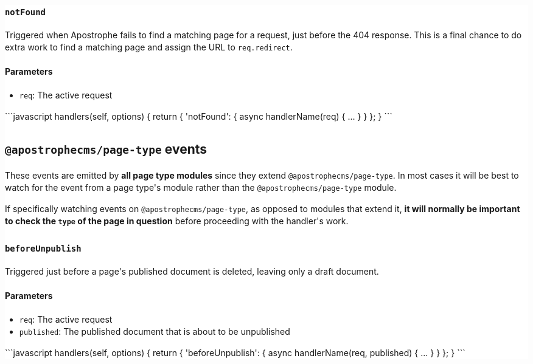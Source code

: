 ### `notFound`

Triggered when Apostrophe fails to find a matching page for a request, just before the 404 response. This is a final chance to do extra work to find a matching page and assign the URL to `req.redirect`.

#### Parameters

- `req`: The active request

<AposCodeBlock>
  ```javascript
  handlers(self, options) {
    return {
      'notFound': {
        async handlerName(req) { ... }
      }
    };
  }
  ```
  <template v-slot:caption>
    modules/@apostrophecms/page/index.js
  </template>
</AposCodeBlock>


## `@apostrophecms/page-type` events

These events are emitted by **all page type modules** since they extend `@apostrophecms/page-type`. In most cases it will be best to watch for the event from a page type's module rather than the `@apostrophecms/page-type` module.

If specifically watching events on `@apostrophecms/page-type`, as opposed to modules that extend it, **it will normally be important to check the `type` of the page in question** before proceeding with the handler's work.

### `beforeUnpublish`

Triggered just before a page's published document is deleted, leaving only a draft document.

#### Parameters

- `req`: The active request
- `published`: The published document that is about to be unpublished

<AposCodeBlock>
  ```javascript
  handlers(self, options) {
    return {
      'beforeUnpublish': {
        async handlerName(req, published) { ... }
      }
    };
  }
  ```
  <template v-slot:caption>
    modules/@apostrophecms/page/index.js
  </template>
</AposCodeBlock>
